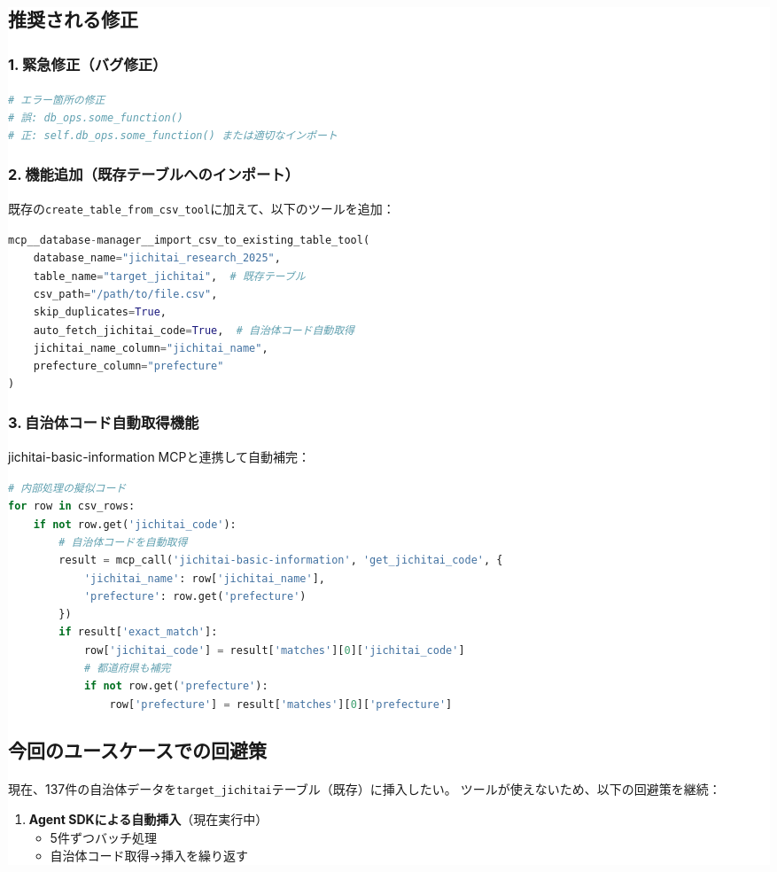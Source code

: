## 推奨される修正

### 1. 緊急修正（バグ修正）
```python
# エラー箇所の修正
# 誤: db_ops.some_function()
# 正: self.db_ops.some_function() または適切なインポート
```

### 2. 機能追加（既存テーブルへのインポート）
既存の`create_table_from_csv_tool`に加えて、以下のツールを追加：

```python
mcp__database-manager__import_csv_to_existing_table_tool(
    database_name="jichitai_research_2025",
    table_name="target_jichitai",  # 既存テーブル
    csv_path="/path/to/file.csv",
    skip_duplicates=True,
    auto_fetch_jichitai_code=True,  # 自治体コード自動取得
    jichitai_name_column="jichitai_name",
    prefecture_column="prefecture"
)
```

### 3. 自治体コード自動取得機能
jichitai-basic-information MCPと連携して自動補完：

```python
# 内部処理の擬似コード
for row in csv_rows:
    if not row.get('jichitai_code'):
        # 自治体コードを自動取得
        result = mcp_call('jichitai-basic-information', 'get_jichitai_code', {
            'jichitai_name': row['jichitai_name'],
            'prefecture': row.get('prefecture')
        })
        if result['exact_match']:
            row['jichitai_code'] = result['matches'][0]['jichitai_code']
            # 都道府県も補完
            if not row.get('prefecture'):
                row['prefecture'] = result['matches'][0]['prefecture']
```

## 今回のユースケースでの回避策

現在、137件の自治体データを`target_jichitai`テーブル（既存）に挿入したい。
ツールが使えないため、以下の回避策を継続：

1. **Agent SDKによる自動挿入**（現在実行中）
   - 5件ずつバッチ処理
   - 自治体コード取得→挿入を繰り返す
